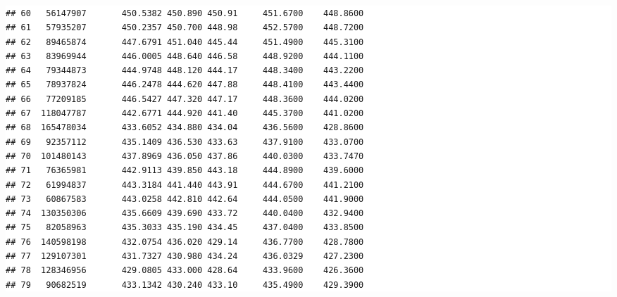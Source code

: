     ## 60   56147907       450.5382 450.890 450.91     451.6700    448.8600
    ## 61   57935207       450.2357 450.700 448.98     452.5700    448.7200
    ## 62   89465874       447.6791 451.040 445.44     451.4900    445.3100
    ## 63   83969944       446.0005 448.640 446.58     448.9200    444.1100
    ## 64   79344873       444.9748 448.120 444.17     448.3400    443.2200
    ## 65   78937824       446.2478 444.620 447.88     448.4100    443.4400
    ## 66   77209185       446.5427 447.320 447.17     448.3600    444.0200
    ## 67  118047787       442.6771 444.920 441.40     445.3700    441.0200
    ## 68  165478034       433.6052 434.880 434.04     436.5600    428.8600
    ## 69   92357112       435.1409 436.530 433.63     437.9100    433.0700
    ## 70  101480143       437.8969 436.050 437.86     440.0300    433.7470
    ## 71   76365981       442.9113 439.850 443.18     444.8900    439.6000
    ## 72   61994837       443.3184 441.440 443.91     444.6700    441.2100
    ## 73   60867583       443.0258 442.810 442.64     444.0500    441.9000
    ## 74  130350306       435.6609 439.690 433.72     440.0400    432.9400
    ## 75   82058963       435.3033 435.190 434.45     437.0400    433.8500
    ## 76  140598198       432.0754 436.020 429.14     436.7700    428.7800
    ## 77  129107301       431.7327 430.980 434.24     436.0329    427.2300
    ## 78  128346956       429.0805 433.000 428.64     433.9600    426.3600
    ## 79   90682519       433.1342 430.240 433.10     435.4900    429.3900